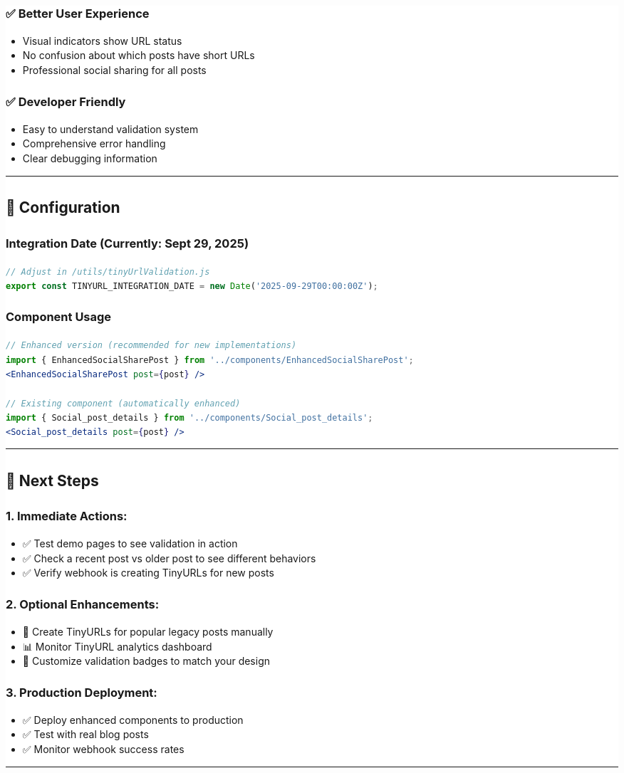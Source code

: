 ### **✅ Better User Experience**
- Visual indicators show URL status
- No confusion about which posts have short URLs
- Professional social sharing for all posts

### **✅ Developer Friendly**
- Easy to understand validation system
- Comprehensive error handling
- Clear debugging information

---

## 🔧 **Configuration**

### **Integration Date** (Currently: Sept 29, 2025)
```javascript
// Adjust in /utils/tinyUrlValidation.js
export const TINYURL_INTEGRATION_DATE = new Date('2025-09-29T00:00:00Z');
```

### **Component Usage**
```jsx
// Enhanced version (recommended for new implementations)
import { EnhancedSocialSharePost } from '../components/EnhancedSocialSharePost';
<EnhancedSocialSharePost post={post} />

// Existing component (automatically enhanced)
import { Social_post_details } from '../components/Social_post_details';  
<Social_post_details post={post} />
```

---

## 🎯 **Next Steps**

### **1. Immediate Actions:**
- ✅ Test demo pages to see validation in action
- ✅ Check a recent post vs older post to see different behaviors
- ✅ Verify webhook is creating TinyURLs for new posts

### **2. Optional Enhancements:**
- 🔄 Create TinyURLs for popular legacy posts manually
- 📊 Monitor TinyURL analytics dashboard
- 🎨 Customize validation badges to match your design

### **3. Production Deployment:**
- ✅ Deploy enhanced components to production
- ✅ Test with real blog posts
- ✅ Monitor webhook success rates

---